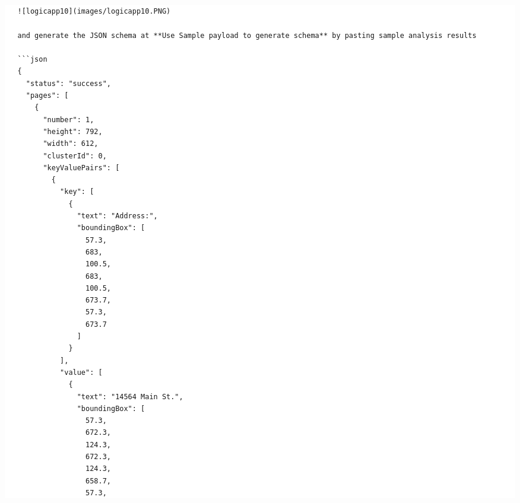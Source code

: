        ![logicapp10](images/logicapp10.PNG)
  
       and generate the JSON schema at **Use Sample payload to generate schema** by pasting sample analysis results
  
       ```json
       {
         "status": "success",
         "pages": [
           {
             "number": 1,
             "height": 792,
             "width": 612,
             "clusterId": 0,
             "keyValuePairs": [
               {
                 "key": [
                   {
                     "text": "Address:",
                     "boundingBox": [
                       57.3,
                       683,
                       100.5,
                       683,
                       100.5,
                       673.7,
                       57.3,
                       673.7
                     ]
                   }
                 ],
                 "value": [
                   {
                     "text": "14564 Main St.",
                     "boundingBox": [
                       57.3,
                       672.3,
                       124.3,
                       672.3,
                       124.3,
                       658.7,
                       57.3,